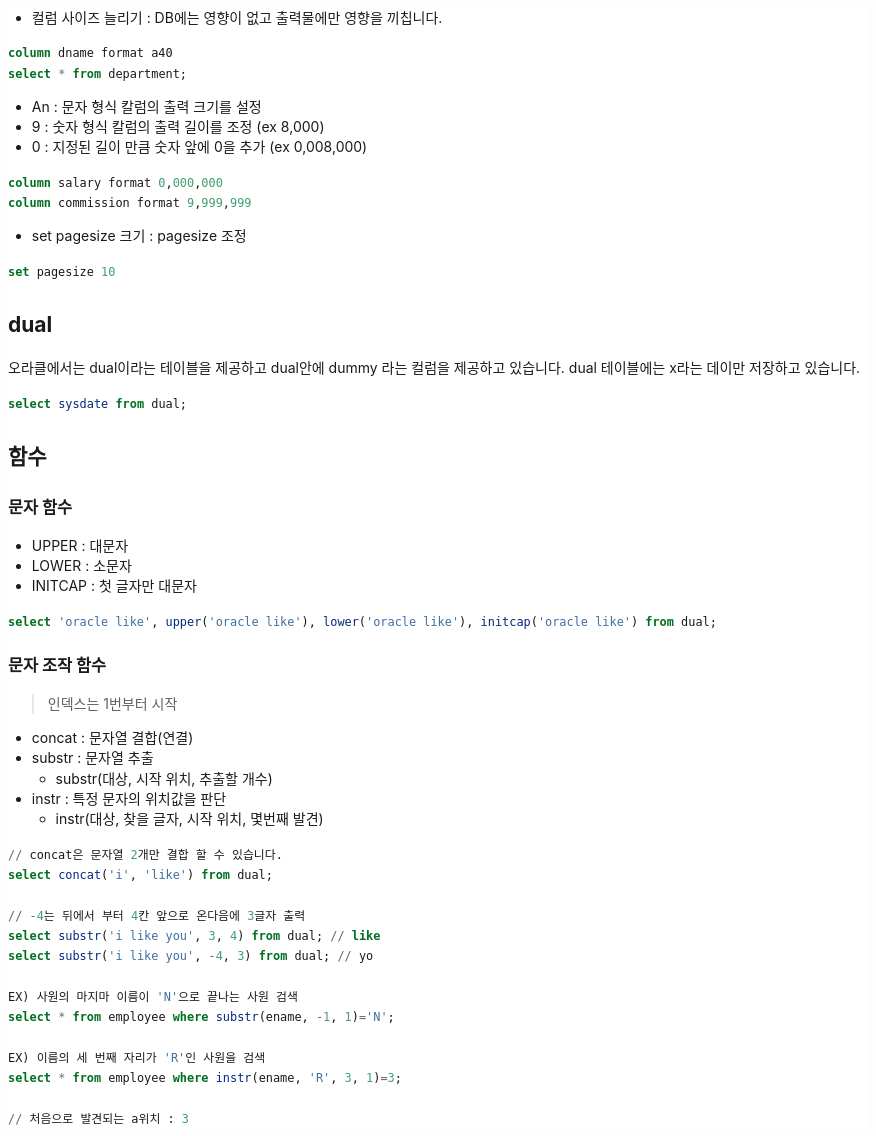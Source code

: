   - 컬럼 사이즈 늘리기 : DB에는 영향이 없고 출력물에만 영향을 끼칩니다.

  ```sql
  column dname format a40
  select * from department;
  ```

  - An : 문자 형식 칼럼의 출력 크기를 설정
  - 9 : 숫자 형식 칼럼의 출력 길이를 조정 (ex 8,000)
  - 0 : 지정된 길이 만큼 숫자 앞에 0을 추가 (ex 0,008,000)

  ```sql
  column salary format 0,000,000
  column commission format 9,999,999
  ```

  - set pagesize 크기 : pagesize 조정

  ```sql
  set pagesize 10
  ```

## dual

  오라클에서는 dual이라는 테이블을 제공하고 dual안에 dummy 라는 컬럼을 제공하고 있습니다.
  dual 테이블에는 x라는 데이만 저장하고 있습니다.

  ```sql
  select sysdate from dual;
  ```

## 함수

### 문자 함수

  - UPPER : 대문자
  - LOWER : 소문자
  - INITCAP : 첫 글자만 대문자

  ```sql
  select 'oracle like', upper('oracle like'), lower('oracle like'), initcap('oracle like') from dual;
  ```

### 문자 조작 함수

  > 인덱스는 1번부터 시작

  - concat : 문자열 결합(연결)
  - substr : 문자열 추출
    - substr(대상, 시작 위치, 추출할 개수)
  - instr : 특정 문자의 위치값을 판단
    - instr(대상, 찾을 글자, 시작 위치, 몇번째 발견)

  ```sql
  // concat은 문자열 2개만 결합 할 수 있습니다.
  select concat('i', 'like') from dual;

  // -4는 뒤에서 부터 4칸 앞으로 온다음에 3글자 출력
  select substr('i like you', 3, 4) from dual; // like
  select substr('i like you', -4, 3) from dual; // yo

  EX) 사원의 마지마 이름이 'N'으로 끝나는 사원 검색
  select * from employee where substr(ename, -1, 1)='N';

  EX) 이름의 세 번째 자리가 'R'인 사원을 검색
  select * from employee where instr(ename, 'R', 3, 1)=3;

  // 처음으로 발견되는 a위치 : 3
  ```